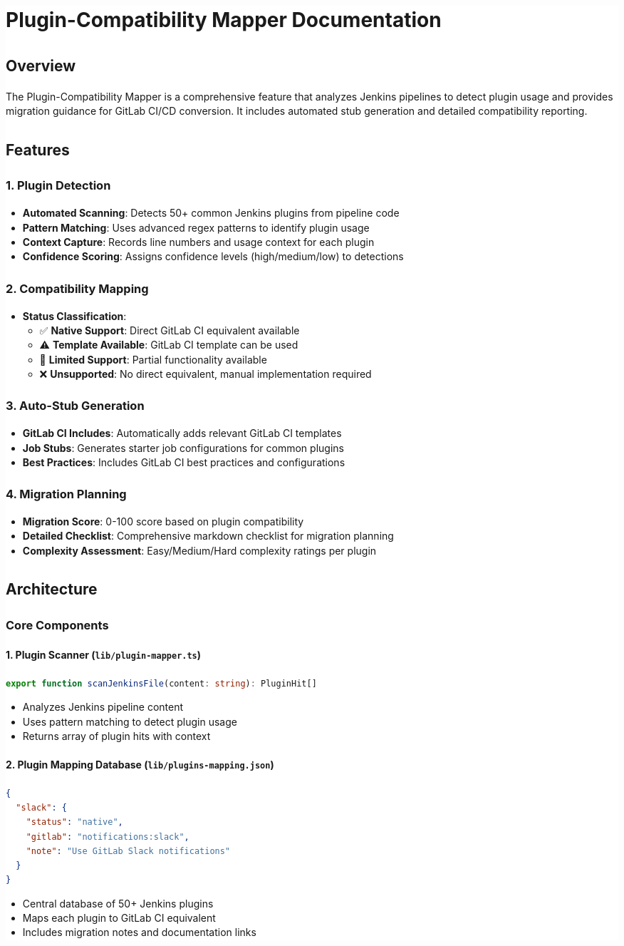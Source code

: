 # Plugin-Compatibility Mapper Documentation

## Overview

The Plugin-Compatibility Mapper is a comprehensive feature that analyzes Jenkins pipelines to detect plugin usage and provides migration guidance for GitLab CI/CD conversion. It includes automated stub generation and detailed compatibility reporting.

## Features

### 1. Plugin Detection
- **Automated Scanning**: Detects 50+ common Jenkins plugins from pipeline code
- **Pattern Matching**: Uses advanced regex patterns to identify plugin usage
- **Context Capture**: Records line numbers and usage context for each plugin
- **Confidence Scoring**: Assigns confidence levels (high/medium/low) to detections

### 2. Compatibility Mapping
- **Status Classification**: 
  - ✅ **Native Support**: Direct GitLab CI equivalent available
  - ⚠️ **Template Available**: GitLab CI template can be used
  - 🔄 **Limited Support**: Partial functionality available
  - ❌ **Unsupported**: No direct equivalent, manual implementation required

### 3. Auto-Stub Generation
- **GitLab CI Includes**: Automatically adds relevant GitLab CI templates
- **Job Stubs**: Generates starter job configurations for common plugins
- **Best Practices**: Includes GitLab CI best practices and configurations

### 4. Migration Planning
- **Migration Score**: 0-100 score based on plugin compatibility
- **Detailed Checklist**: Comprehensive markdown checklist for migration planning
- **Complexity Assessment**: Easy/Medium/Hard complexity ratings per plugin

## Architecture

### Core Components

#### 1. Plugin Scanner (`lib/plugin-mapper.ts`)
```typescript
export function scanJenkinsFile(content: string): PluginHit[]
```
- Analyzes Jenkins pipeline content
- Uses pattern matching to detect plugin usage
- Returns array of plugin hits with context

#### 2. Plugin Mapping Database (`lib/plugins-mapping.json`)
```json
{
  "slack": {
    "status": "native",
    "gitlab": "notifications:slack",
    "note": "Use GitLab Slack notifications"
  }
}
```
- Central database of 50+ Jenkins plugins
- Maps each plugin to GitLab CI equivalent
- Includes migration notes and documentation links
